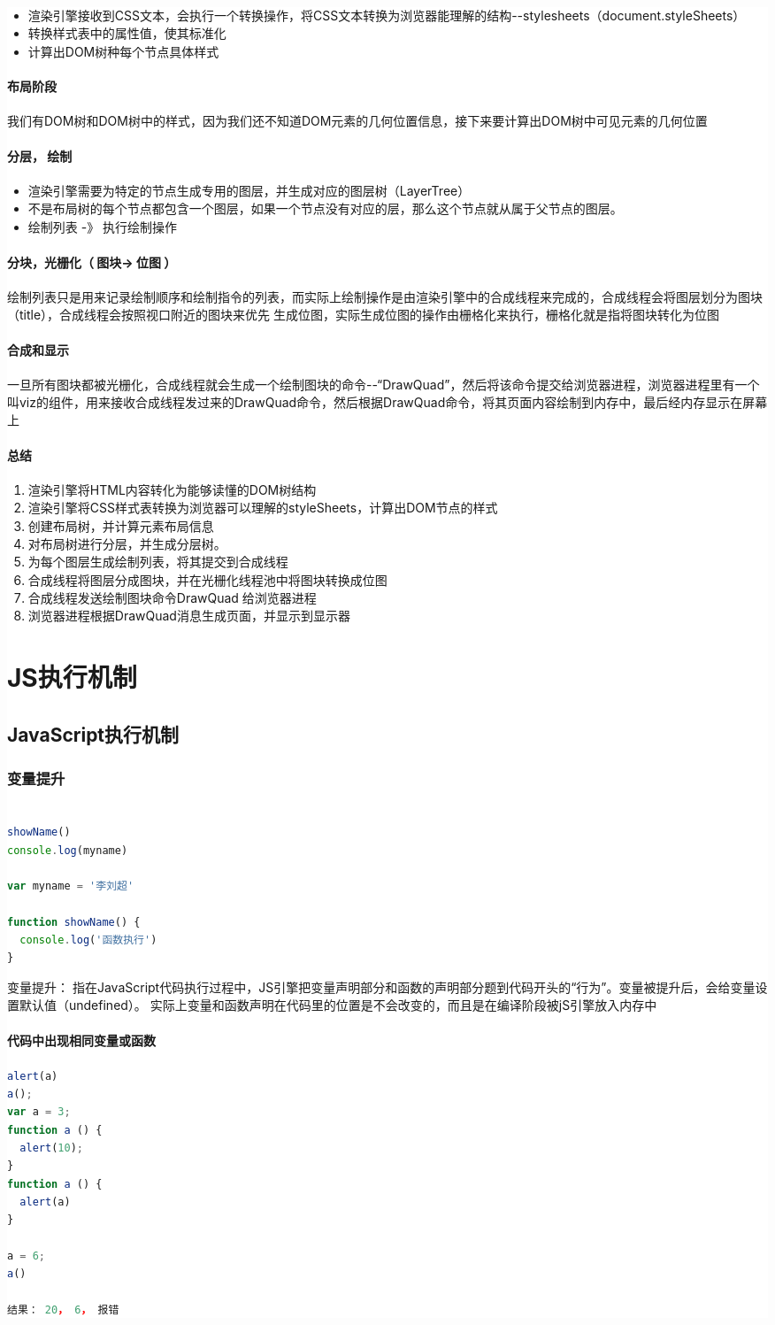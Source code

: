 - 渲染引擎接收到CSS文本，会执行一个转换操作，将CSS文本转换为浏览器能理解的结构--stylesheets（document.styleSheets）
- 转换样式表中的属性值，使其标准化
- 计算出DOM树种每个节点具体样式
#### 布局阶段
我们有DOM树和DOM树中的样式，因为我们还不知道DOM元素的几何位置信息，接下来要计算出DOM树中可见元素的几何位置
#### 分层， 绘制
- 渲染引擎需要为特定的节点生成专用的图层，并生成对应的图层树（LayerTree）
- 不是布局树的每个节点都包含一个图层，如果一个节点没有对应的层，那么这个节点就从属于父节点的图层。
-  绘制列表 -》 执行绘制操作
#### 分块，光栅化（ 图块-> 位图 ）

绘制列表只是用来记录绘制顺序和绘制指令的列表，而实际上绘制操作是由渲染引擎中的合成线程来完成的，合成线程会将图层划分为图块（title），合成线程会按照视口附近的图块来优先
生成位图，实际生成位图的操作由栅格化来执行，栅格化就是指将图块转化为位图
#### 合成和显示

一旦所有图块都被光栅化，合成线程就会生成一个绘制图块的命令--“DrawQuad”，然后将该命令提交给浏览器进程，浏览器进程里有一个叫viz的组件，用来接收合成线程发过来的DrawQuad命令，然后根据DrawQuad命令，将其页面内容绘制到内存中，最后经内存显示在屏幕上

#### 总结
1. 渲染引擎将HTML内容转化为能够读懂的DOM树结构
2. 渲染引擎将CSS样式表转换为浏览器可以理解的styleSheets，计算出DOM节点的样式
3. 创建布局树，并计算元素布局信息
4. 对布局树进行分层，并生成分层树。
5. 为每个图层生成绘制列表，将其提交到合成线程
6. 合成线程将图层分成图块，并在光栅化线程池中将图块转换成位图
7. 合成线程发送绘制图块命令DrawQuad 给浏览器进程
8. 浏览器进程根据DrawQuad消息生成页面，并显示到显示器

# JS执行机制
## JavaScript执行机制
### 变量提升
```JavaScript

showName()
console.log(myname)

var myname = '李刘超'

function showName() {
  console.log('函数执行')
}
```
变量提升： 指在JavaScript代码执行过程中，JS引擎把变量声明部分和函数的声明部分题到代码开头的“行为”。变量被提升后，会给变量设置默认值（undefined）。
实际上变量和函数声明在代码里的位置是不会改变的，而且是在编译阶段被jS引擎放入内存中

#### 代码中出现相同变量或函数
```javascript
alert(a)
a();
var a = 3;
function a () {
  alert(10);
}
function a () {
  alert(a)
}

a = 6;
a()

结果： 20， 6， 报错
```
